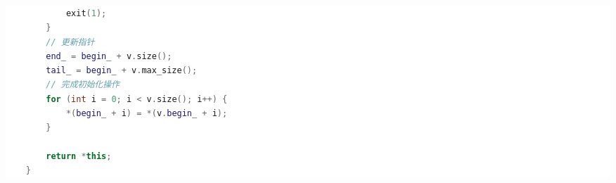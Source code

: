 ```c++
			exit(1);
		}
		// 更新指针
		end_ = begin_ + v.size();
		tail_ = begin_ + v.max_size();
		// 完成初始化操作
		for (int i = 0; i < v.size(); i++) {
			*(begin_ + i) = *(v.begin_ + i);
		}

		return *this;
	}
```

